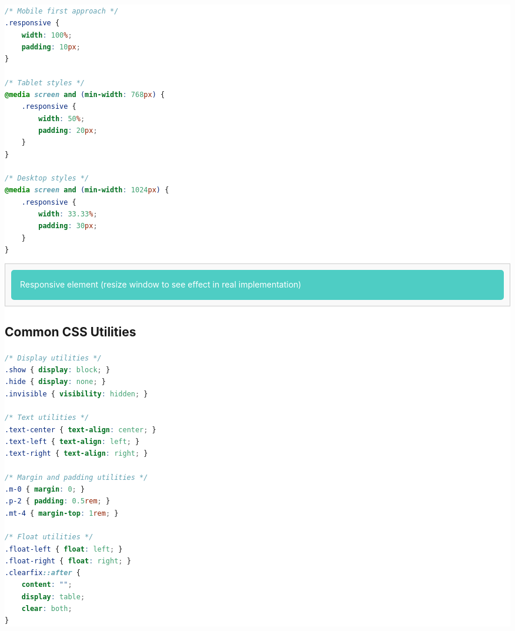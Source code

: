 ```css
/* Mobile first approach */
.responsive {
    width: 100%;
    padding: 10px;
}

/* Tablet styles */
@media screen and (min-width: 768px) {
    .responsive {
        width: 50%;
        padding: 20px;
    }
}

/* Desktop styles */
@media screen and (min-width: 1024px) {
    .responsive {
        width: 33.33%;
        padding: 30px;
    }
}
```

<div style="border: 1px solid #ccc; padding: 10px; margin: 10px 0; background-color: #f9f9f9;">
<div style="background-color: #4ecdc4; padding: 15px; color: white; border-radius: 5px;">
    Responsive element (resize window to see effect in real implementation)
</div>
</div>

## Common CSS Utilities

```css
/* Display utilities */
.show { display: block; }
.hide { display: none; }
.invisible { visibility: hidden; }

/* Text utilities */
.text-center { text-align: center; }
.text-left { text-align: left; }
.text-right { text-align: right; }

/* Margin and padding utilities */
.m-0 { margin: 0; }
.p-2 { padding: 0.5rem; }
.mt-4 { margin-top: 1rem; }

/* Float utilities */
.float-left { float: left; }
.float-right { float: right; }
.clearfix::after {
    content: "";
    display: table;
    clear: both;
}
```
